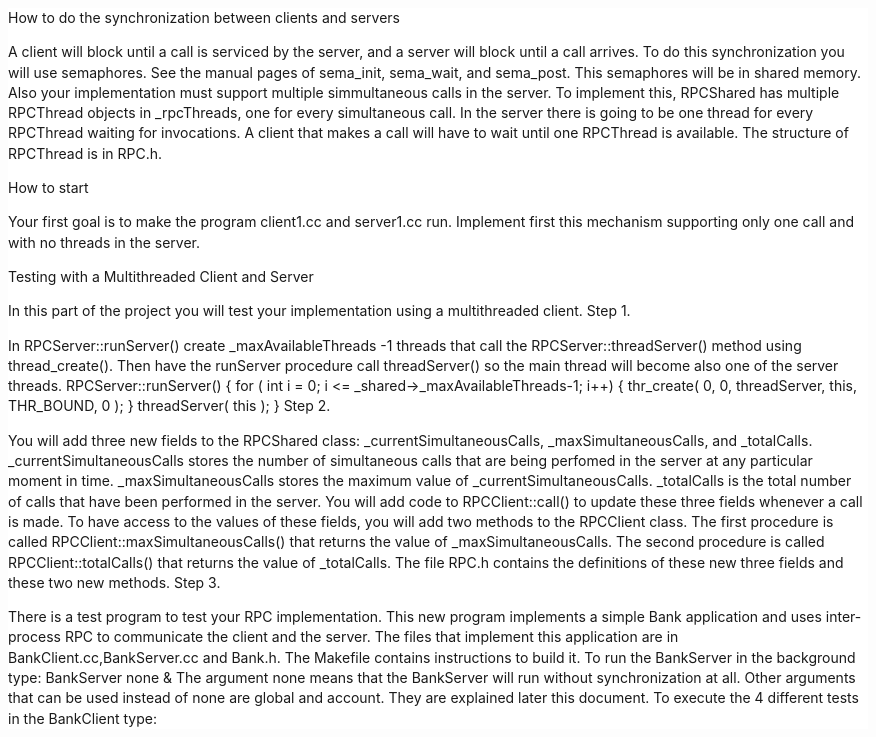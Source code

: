 
How to do the synchronization between clients and servers

A client will block until a call is serviced by the server, and a server will block until a call arrives. To do this synchronization you will use semaphores. See the manual pages of sema_init, sema_wait, and sema_post. This semaphores will be in shared memory.
Also your implementation must support multiple simmultaneous calls in the server. To implement this, RPCShared has multiple RPCThread objects in _rpcThreads, one for every simultaneous call. In the server there is going to be one thread for every RPCThread waiting for invocations. A client that makes a call will have to wait until one RPCThread is available. The structure of RPCThread is in RPC.h.

How to start

Your first goal is to make the program client1.cc and server1.cc run. Implement first this mechanism supporting only one call and with no threads in the server.

Testing with a Multithreaded Client and Server


In this part of the project you will test  your implementation using a multithreaded client. 
Step 1.

In RPCServer::runServer() create  _maxAvailableThreads -1 threads that call the RPCServer::threadServer() method using thread_create(). Then have the runServer procedure call threadServer() so the main thread will become also one of the server threads.
RPCServer::runServer() 
{
    for ( int i = 0; i <= _shared->_maxAvailableThreads-1; i++)
    { 
      thr_create( 0, 0, threadServer, this, THR_BOUND, 0 ); 
    } 
    threadServer( this ); 
}
Step 2.

You will add three new fields to the RPCShared class: _currentSimultaneousCalls, _maxSimultaneousCalls, and _totalCalls. _currentSimultaneousCalls stores the number of  simultaneous calls that are being perfomed in the server at any particular moment in time. _maxSimultaneousCalls stores the maximum value of _currentSimultaneousCalls. _totalCalls is the total number of calls that have been performed in the server. You will add code to RPCClient::call() to update these three fields whenever a call is made. To have access to the values of these fields, you will add two methods to the RPCClient class. The first procedure is called RPCClient::maxSimultaneousCalls() that returns the value of _maxSimultaneousCalls. The second procedure is called  RPCClient::totalCalls() that returns the value of  _totalCalls. The file RPC.h contains the definitions of these new three fields and these two new methods.
Step 3.

There is a test program to test your RPC implementation. This new program implements a simple Bank application and uses inter-process RPC to communicate the client and the server. The files that implement this application are in BankClient.cc,BankServer.cc and Bank.h. The Makefile contains instructions to build it. To run the BankServer in the background type:
BankServer none &
The argument none means that the BankServer will run without synchronization at all. Other arguments that can be used instead of none are global and account. They  are explained later this document.
To execute the 4 different tests in the BankClient type:
